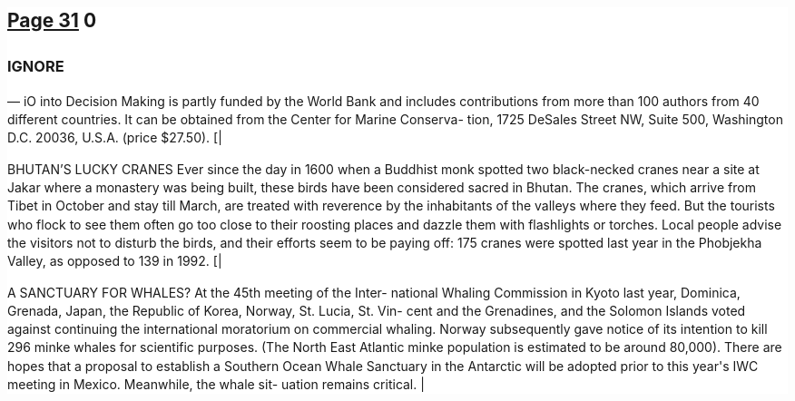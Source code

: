 ## [Page 31](https://demo.humlab.umu.se/courier/096065engo.pdf#page=31) 0

### IGNORE

— iO 
into Decision Making is partly 
funded by the World Bank and 
includes contributions from more 
than 100 authors from 40 different 
countries. It can be obtained from 
the Center for Marine Conserva- 
tion, 1725 DeSales Street NW, Suite 
500, Washington D.C. 20036, U.S.A. 
(price $27.50). [| 
  
  
BHUTAN’S LUCKY CRANES 
Ever since the day in 1600 when a 
Buddhist monk spotted two 
black-necked cranes near a site 
at Jakar where a monastery was 
being built, these birds have been 
considered sacred in Bhutan. The 
cranes, which arrive from Tibet 
in October and stay till March, are 
treated with reverence by the 
inhabitants of the valleys where 
they feed. But the tourists who 
flock to see them often go too 
close to their roosting places and 
dazzle them with flashlights or 
torches. Local people advise the 
visitors not to disturb the birds, 
and their efforts seem to be paying 
off: 175 cranes were spotted last 
year in the Phobjekha Valley, as 
opposed to 139 in 1992. [| 
  
A SANCTUARY FOR 
WHALES? 
At the 45th meeting of the Inter- 
national Whaling Commission in 
Kyoto last year, Dominica, 
Grenada, Japan, the Republic of 
Korea, Norway, St. Lucia, St. Vin- 
cent and the Grenadines, and the 
Solomon Islands voted against 
continuing the international 
moratorium on commercial 
whaling. Norway subsequently 
gave notice of its intention to kill 
296 minke whales for scientific 
purposes. (The North East Atlantic 
minke population is estimated to 
be around 80,000). There are hopes 
that a proposal to establish a 
Southern Ocean Whale Sanctuary 
in the Antarctic will be adopted 
prior to this year's IWC meeting in 
Mexico. Meanwhile, the whale sit- 
uation remains critical. | 
  